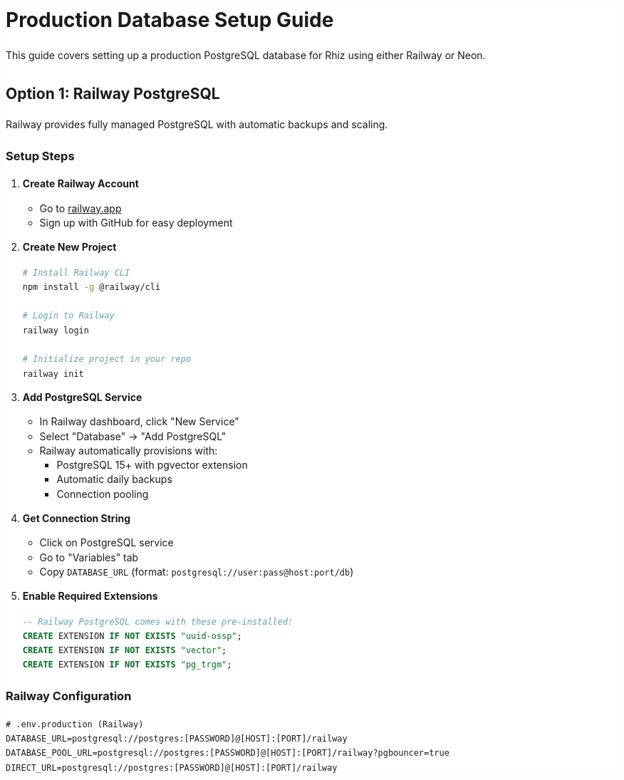 # Production Database Setup Guide

This guide covers setting up a production PostgreSQL database for Rhiz using either Railway or Neon.

## Option 1: Railway PostgreSQL

Railway provides fully managed PostgreSQL with automatic backups and scaling.

### Setup Steps

1. **Create Railway Account**
   - Go to [railway.app](https://railway.app)
   - Sign up with GitHub for easy deployment

2. **Create New Project**
   ```bash
   # Install Railway CLI
   npm install -g @railway/cli
   
   # Login to Railway
   railway login
   
   # Initialize project in your repo
   railway init
   ```

3. **Add PostgreSQL Service**
   - In Railway dashboard, click "New Service"
   - Select "Database" → "Add PostgreSQL"
   - Railway automatically provisions with:
     - PostgreSQL 15+ with pgvector extension
     - Automatic daily backups
     - Connection pooling

4. **Get Connection String**
   - Click on PostgreSQL service
   - Go to "Variables" tab
   - Copy `DATABASE_URL` (format: `postgresql://user:pass@host:port/db`)

5. **Enable Required Extensions**
   ```sql
   -- Railway PostgreSQL comes with these pre-installed:
   CREATE EXTENSION IF NOT EXISTS "uuid-ossp";
   CREATE EXTENSION IF NOT EXISTS "vector";
   CREATE EXTENSION IF NOT EXISTS "pg_trgm";
   ```

### Railway Configuration

```env
# .env.production (Railway)
DATABASE_URL=postgresql://postgres:[PASSWORD]@[HOST]:[PORT]/railway
DATABASE_POOL_URL=postgresql://postgres:[PASSWORD]@[HOST]:[PORT]/railway?pgbouncer=true
DIRECT_URL=postgresql://postgres:[PASSWORD]@[HOST]:[PORT]/railway
```
